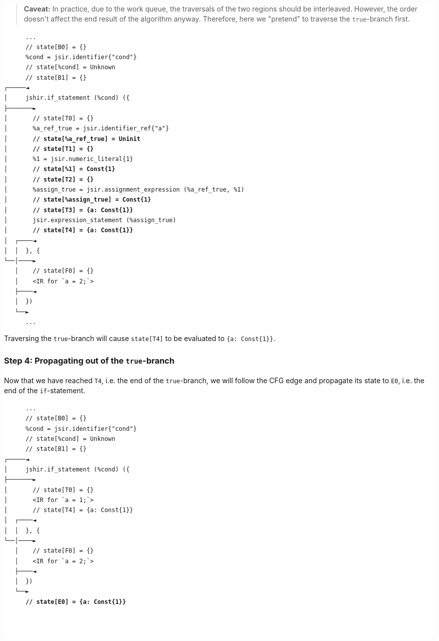 > **Caveat:** In practice, due to the work queue, the traversals of the two
> regions should be interleaved. However, the order doesn't affect the end
> result of the algorithm anyway. Therefore, here we "pretend" to traverse the
> `true`-branch first.

<pre><code>      ...
      // state[B0] = {}
      %cond = jsir.identifier{"cond"}
      // state[%cond] = Unknown
      // state[B1] = {}
┌─────◄
│     jshir.if_statement (%cond) ({
├───────►
│       // state[T0] = {}
│       %a_ref_true = jsir.identifier_ref{"a"}
│       <b>// state[%a_ref_true] = Uninit</b>
│       <b>// state[T1] = {}</b>
│       %1 = jsir.numeric_literal{1}
│       <b>// state[%1] = Const{1}</b>
│       <b>// state[T2] = {}</b>
│       %assign_true = jsir.assignment_expression (%a_ref_true, %1)
│       <b>// state[%assign_true] = Const{1}</b>
│       <b>// state[T3] = {a: Const{1}}</b>
│       jsir.expression_statement (%assign_true)
│       <b>// state[T4] = {a: Const{1}}</b>
│  ┌────◄
│  │  }, {
└──│────►
   │    // state[F0] = {}
   │    &lt;IR for `a = 2;`&gt;
   ├────◄
   │  })
   └──►
      ...
</code></pre>

Traversing the `true`-branch will cause `state[T4]` to be evaluated to `{a:
Const{1}}`.

### Step 4: Propagating out of the `true`-branch

Now that we have reached `T4`, i.e. the end of the `true`-branch, we will follow
the CFG edge and propagate its state to `E0`, i.e. the end of the
`if`-statement.

<pre><code>      ...
      // state[B0] = {}
      %cond = jsir.identifier{"cond"}
      // state[%cond] = Unknown
      // state[B1] = {}
┌─────◄
│     jshir.if_statement (%cond) ({
├───────►
│       // state[T0] = {}
│       &lt;IR for `a = 1;`&gt;
│       // state[T4] = {a: Const{1}}
│  ┌────◄
│  │  }, {
└──│────►
   │    // state[F0] = {}
   │    &lt;IR for `a = 2;`&gt;
   ├────◄
   │  })
   └──►
      <b>// state[E0] = {a: Const{1}}</b>